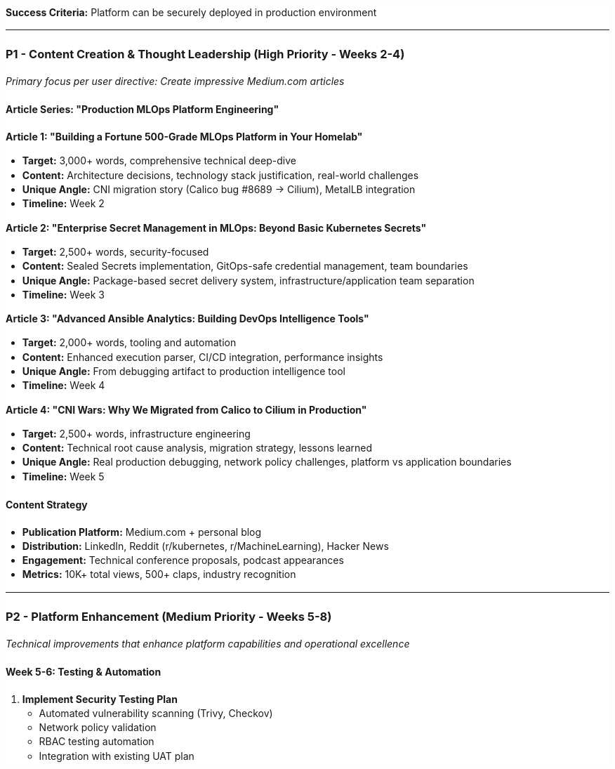 **Success Criteria:** Platform can be securely deployed in production environment

---

### **P1 - Content Creation & Thought Leadership (High Priority - Weeks 2-4)**
*Primary focus per user directive: Create impressive Medium.com articles*

#### **Article Series: "Production MLOps Platform Engineering"**

**Article 1: "Building a Fortune 500-Grade MLOps Platform in Your Homelab"**
- **Target:** 3,000+ words, comprehensive technical deep-dive
- **Content:** Architecture decisions, technology stack justification, real-world challenges
- **Unique Angle:** CNI migration story (Calico bug #8689 → Cilium), MetalLB integration
- **Timeline:** Week 2

**Article 2: "Enterprise Secret Management in MLOps: Beyond Basic Kubernetes Secrets"**
- **Target:** 2,500+ words, security-focused
- **Content:** Sealed Secrets implementation, GitOps-safe credential management, team boundaries
- **Unique Angle:** Package-based secret delivery system, infrastructure/application team separation
- **Timeline:** Week 3

**Article 3: "Advanced Ansible Analytics: Building DevOps Intelligence Tools"**
- **Target:** 2,000+ words, tooling and automation
- **Content:** Enhanced execution parser, CI/CD integration, performance insights
- **Unique Angle:** From debugging artifact to production intelligence tool
- **Timeline:** Week 4

**Article 4: "CNI Wars: Why We Migrated from Calico to Cilium in Production"**
- **Target:** 2,500+ words, infrastructure engineering
- **Content:** Technical root cause analysis, migration strategy, lessons learned
- **Unique Angle:** Real production debugging, network policy challenges, platform vs application boundaries
- **Timeline:** Week 5

#### **Content Strategy**
- **Publication Platform:** Medium.com + personal blog
- **Distribution:** LinkedIn, Reddit (r/kubernetes, r/MachineLearning), Hacker News
- **Engagement:** Technical conference proposals, podcast appearances
- **Metrics:** 10K+ total views, 500+ claps, industry recognition

---

### **P2 - Platform Enhancement (Medium Priority - Weeks 5-8)**
*Technical improvements that enhance platform capabilities and operational excellence*

#### **Week 5-6: Testing & Automation**
1. **Implement Security Testing Plan**
   - Automated vulnerability scanning (Trivy, Checkov)
   - Network policy validation
   - RBAC testing automation
   - Integration with existing UAT plan
